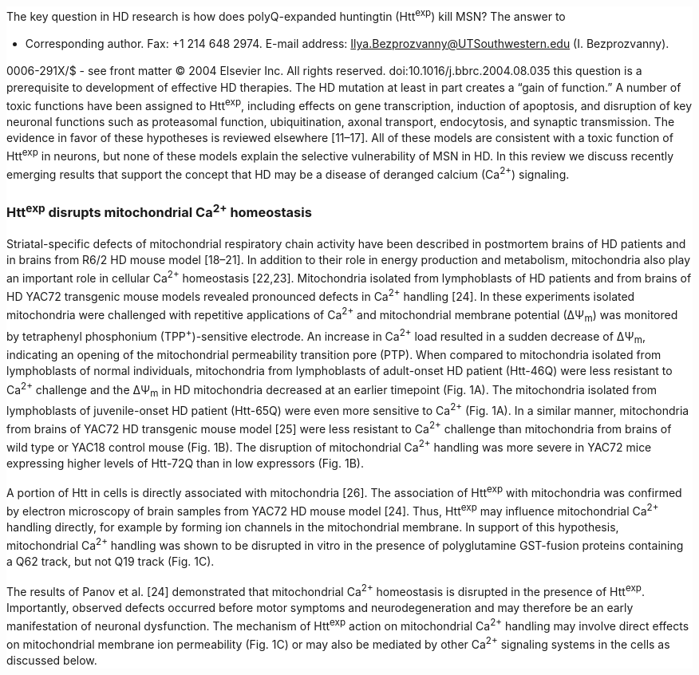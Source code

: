 The key question in HD research is how does polyQ-expanded huntingtin (Htt${}^{\text{exp}}$) kill MSN? The answer to

* Corresponding author. Fax: +1 214 648 2974.
E-mail address: Ilya.Bezprozvanny@UTSouthwestern.edu (I. Bezprozvanny).

0006-291X/$ - see front matter © 2004 Elsevier Inc. All rights reserved.
doi:10.1016/j.bbrc.2004.08.035
this question is a prerequisite to development of effective HD therapies. The HD mutation at least in part creates a “gain of function.” A number of toxic functions have been assigned to Htt<sup>exp</sup>, including effects on gene transcription, induction of apoptosis, and disruption of key neuronal functions such as proteasomal function, ubiquitination, axonal transport, endocytosis, and synaptic transmission. The evidence in favor of these hypotheses is reviewed elsewhere [11–17]. All of these models are consistent with a toxic function of Htt<sup>exp</sup> in neurons, but none of these models explain the selective vulnerability of MSN in HD. In this review we discuss recently emerging results that support the concept that HD may be a disease of deranged calcium (Ca<sup>2+</sup>) signaling.

### Htt<sup>exp</sup> disrupts mitochondrial Ca<sup>2+</sup> homeostasis

Striatal-specific defects of mitochondrial respiratory chain activity have been described in postmortem brains of HD patients and in brains from R6/2 HD mouse model [18–21]. In addition to their role in energy production and metabolism, mitochondria also play an important role in cellular Ca<sup>2+</sup> homeostasis [22,23]. Mitochondria isolated from lymphoblasts of HD patients and from brains of HD YAC72 transgenic mouse models revealed pronounced defects in Ca<sup>2+</sup> handling [24]. In these experiments isolated mitochondria were challenged with repetitive applications of Ca<sup>2+</sup> and mitochondrial membrane potential (∆Ψ<sub>m</sub>) was monitored by tetraphenyl phosphonium (TPP<sup>+</sup>)-sensitive electrode. An increase in Ca<sup>2+</sup> load resulted in a sudden decrease of ∆Ψ<sub>m</sub>, indicating an opening of the mitochondrial permeability transition pore (PTP). When compared to mitochondria isolated from lymphoblasts of normal individuals, mitochondria from lymphoblasts of adult-onset HD patient (Htt-46Q) were less resistant to Ca<sup>2+</sup> challenge and the ∆Ψ<sub>m</sub> in HD mitochondria decreased at an earlier timepoint (Fig. 1A). The mitochondria isolated from lymphoblasts of juvenile-onset HD patient (Htt-65Q) were even more sensitive to Ca<sup>2+</sup> (Fig. 1A). In a similar manner, mitochondria from brains of YAC72 HD transgenic mouse model [25] were less resistant to Ca<sup>2+</sup> challenge than mitochondria from brains of wild type or YAC18 control mouse (Fig. 1B). The disruption of mitochondrial Ca<sup>2+</sup> handling was more severe in YAC72 mice expressing higher levels of Htt-72Q than in low expressors (Fig. 1B).

A portion of Htt in cells is directly associated with mitochondria [26]. The association of Htt<sup>exp</sup> with mitochondria was confirmed by electron microscopy of brain samples from YAC72 HD mouse model [24]. Thus, Htt<sup>exp</sup> may influence mitochondrial Ca<sup>2+</sup> handling directly, for example by forming ion channels in the mitochondrial membrane. In support of this hypothesis, mitochondrial Ca<sup>2+</sup> handling was shown to be disrupted in vitro in the presence of polyglutamine GST-fusion proteins containing a Q62 track, but not Q19 track (Fig. 1C).

The results of Panov et al. [24] demonstrated that mitochondrial Ca<sup>2+</sup> homeostasis is disrupted in the presence of Htt<sup>exp</sup>. Importantly, observed defects occurred before motor symptoms and neurodegeneration and may therefore be an early manifestation of neuronal dysfunction. The mechanism of Htt<sup>exp</sup> action on mitochondrial Ca<sup>2+</sup> handling may involve direct effects on mitochondrial membrane ion permeability (Fig. 1C) or may also be mediated by other Ca<sup>2+</sup> signaling systems in the cells as discussed below.
